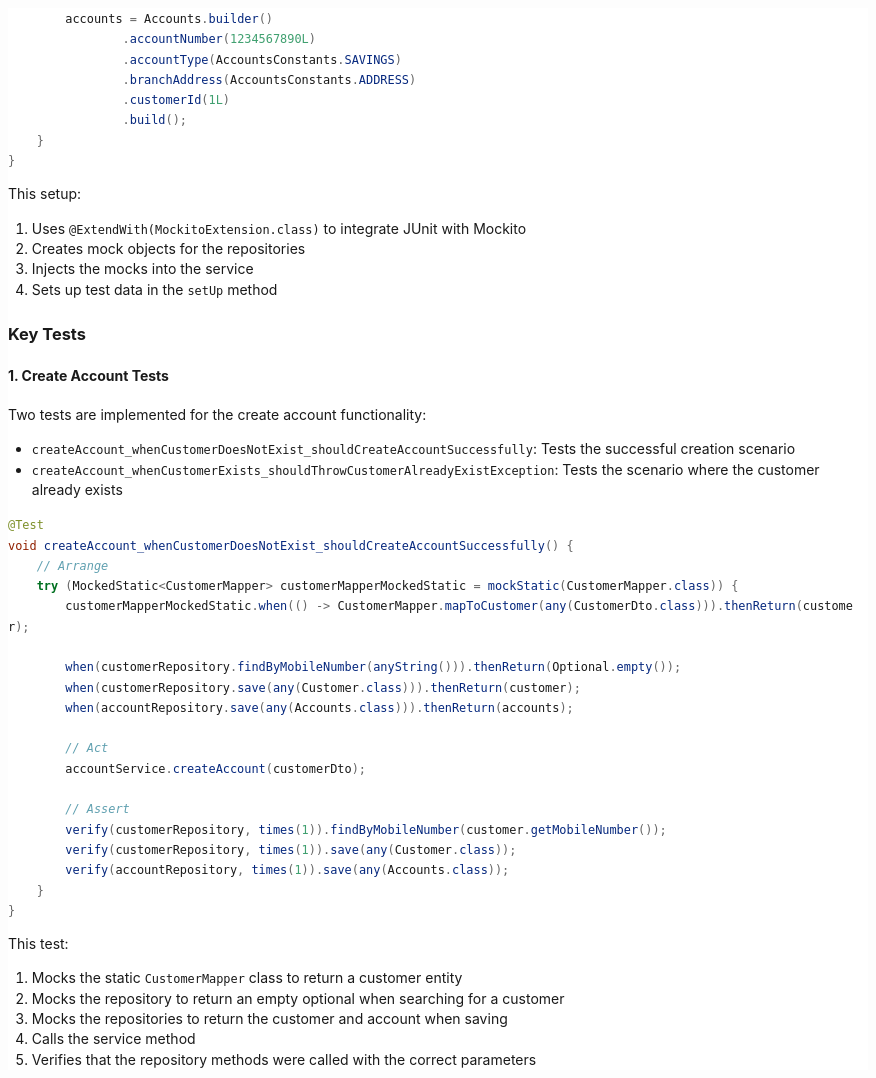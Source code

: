 ```java
        accounts = Accounts.builder()
                .accountNumber(1234567890L)
                .accountType(AccountsConstants.SAVINGS)
                .branchAddress(AccountsConstants.ADDRESS)
                .customerId(1L)
                .build();
    }
}
```

This setup:
1. Uses `@ExtendWith(MockitoExtension.class)` to integrate JUnit with Mockito
2. Creates mock objects for the repositories
3. Injects the mocks into the service
4. Sets up test data in the `setUp` method

### Key Tests

#### 1. Create Account Tests

Two tests are implemented for the create account functionality:
- `createAccount_whenCustomerDoesNotExist_shouldCreateAccountSuccessfully`: Tests the successful creation scenario
- `createAccount_whenCustomerExists_shouldThrowCustomerAlreadyExistException`: Tests the scenario where the customer already exists

```java
@Test
void createAccount_whenCustomerDoesNotExist_shouldCreateAccountSuccessfully() {
    // Arrange
    try (MockedStatic<CustomerMapper> customerMapperMockedStatic = mockStatic(CustomerMapper.class)) {
        customerMapperMockedStatic.when(() -> CustomerMapper.mapToCustomer(any(CustomerDto.class))).thenReturn(customer);

        when(customerRepository.findByMobileNumber(anyString())).thenReturn(Optional.empty());
        when(customerRepository.save(any(Customer.class))).thenReturn(customer);
        when(accountRepository.save(any(Accounts.class))).thenReturn(accounts);

        // Act
        accountService.createAccount(customerDto);

        // Assert
        verify(customerRepository, times(1)).findByMobileNumber(customer.getMobileNumber());
        verify(customerRepository, times(1)).save(any(Customer.class));
        verify(accountRepository, times(1)).save(any(Accounts.class));
    }
}
```

This test:
1. Mocks the static `CustomerMapper` class to return a customer entity
2. Mocks the repository to return an empty optional when searching for a customer
3. Mocks the repositories to return the customer and account when saving
4. Calls the service method
5. Verifies that the repository methods were called with the correct parameters
